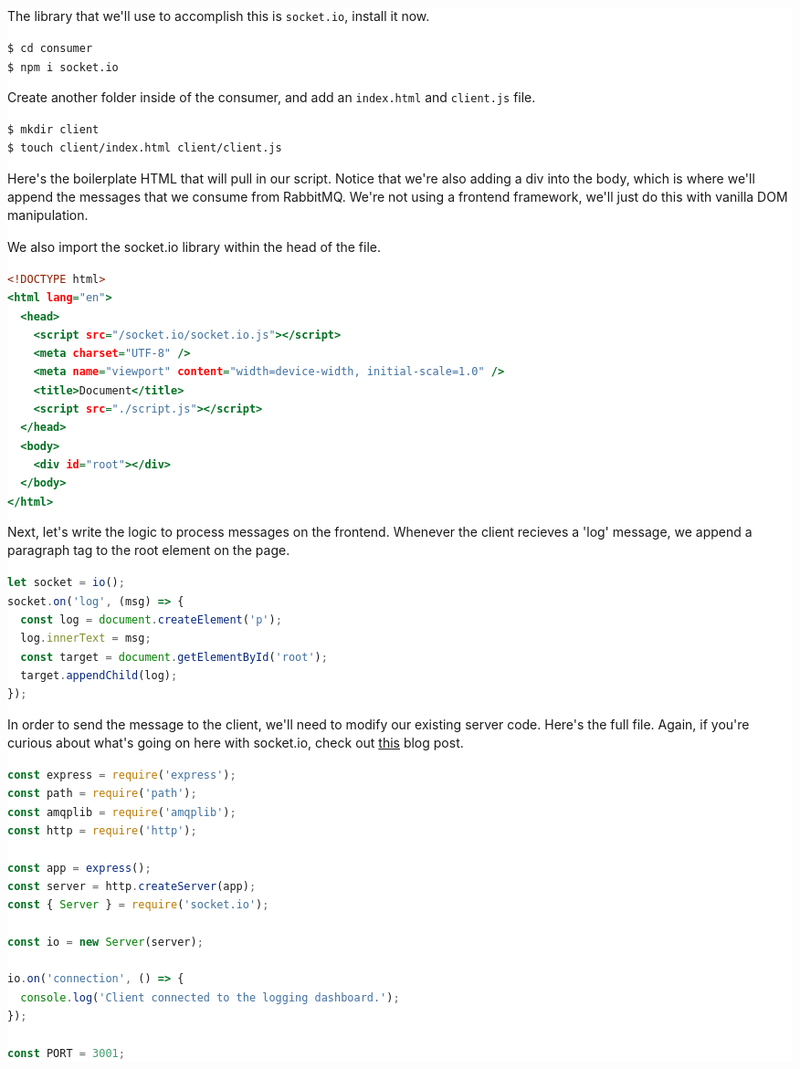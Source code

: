 The library that we'll use to accomplish this is `socket.io`, install it now.

```
$ cd consumer
$ npm i socket.io
```

Create another folder inside of the consumer, and add an `index.html` and `client.js` file.

```
$ mkdir client
$ touch client/index.html client/client.js
```

Here's the boilerplate HTML that will pull in our script. Notice that we're also adding a div into the body, which is where we'll append the messages that we consume from RabbitMQ. We're not using a frontend framework, we'll just do this with vanilla DOM manipulation.

We also import the socket.io library within the head of the file.

```html:title=consumer/client/index.html
<!DOCTYPE html>
<html lang="en">
  <head>
    <script src="/socket.io/socket.io.js"></script>
    <meta charset="UTF-8" />
    <meta name="viewport" content="width=device-width, initial-scale=1.0" />
    <title>Document</title>
    <script src="./script.js"></script>
  </head>
  <body>
    <div id="root"></div>
  </body>
</html>
```

Next, let's write the logic to process messages on the frontend. Whenever the client recieves a 'log' message, we append a paragraph tag to the root element on the page.

```javascript:title=consumer/client/script.js
let socket = io();
socket.on('log', (msg) => {
  const log = document.createElement('p');
  log.innerText = msg;
  const target = document.getElementById('root');
  target.appendChild(log);
});
```

In order to send the message to the client, we'll need to modify our existing server code. Here's the full file. Again, if you're curious about what's going on here with socket.io, check out <a href="https://harrisoncramer.me/building-a-chat-application-with-socketio/">this</a> blog post.

```javascript:title=consumer/index.js
const express = require('express');
const path = require('path');
const amqplib = require('amqplib');
const http = require('http');

const app = express();
const server = http.createServer(app);
const { Server } = require('socket.io');

const io = new Server(server);

io.on('connection', () => {
  console.log('Client connected to the logging dashboard.');
});

const PORT = 3001;
```